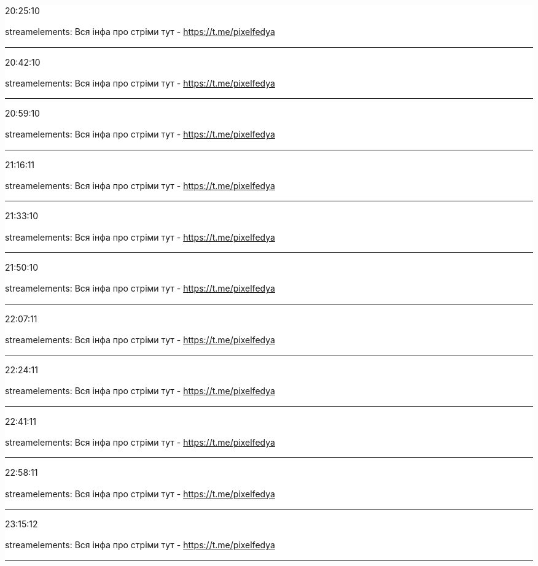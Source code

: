 
20:25:10

streamelements: Вся інфа про стріми тут - https://t.me/pixelfedya

---

20:42:10

streamelements: Вся інфа про стріми тут - https://t.me/pixelfedya

---

20:59:10

streamelements: Вся інфа про стріми тут - https://t.me/pixelfedya

---

21:16:11

streamelements: Вся інфа про стріми тут - https://t.me/pixelfedya

---

21:33:10

streamelements: Вся інфа про стріми тут - https://t.me/pixelfedya

---

21:50:10

streamelements: Вся інфа про стріми тут - https://t.me/pixelfedya

---

22:07:11

streamelements: Вся інфа про стріми тут - https://t.me/pixelfedya

---

22:24:11

streamelements: Вся інфа про стріми тут - https://t.me/pixelfedya

---

22:41:11

streamelements: Вся інфа про стріми тут - https://t.me/pixelfedya

---

22:58:11

streamelements: Вся інфа про стріми тут - https://t.me/pixelfedya

---

23:15:12

streamelements: Вся інфа про стріми тут - https://t.me/pixelfedya

---


